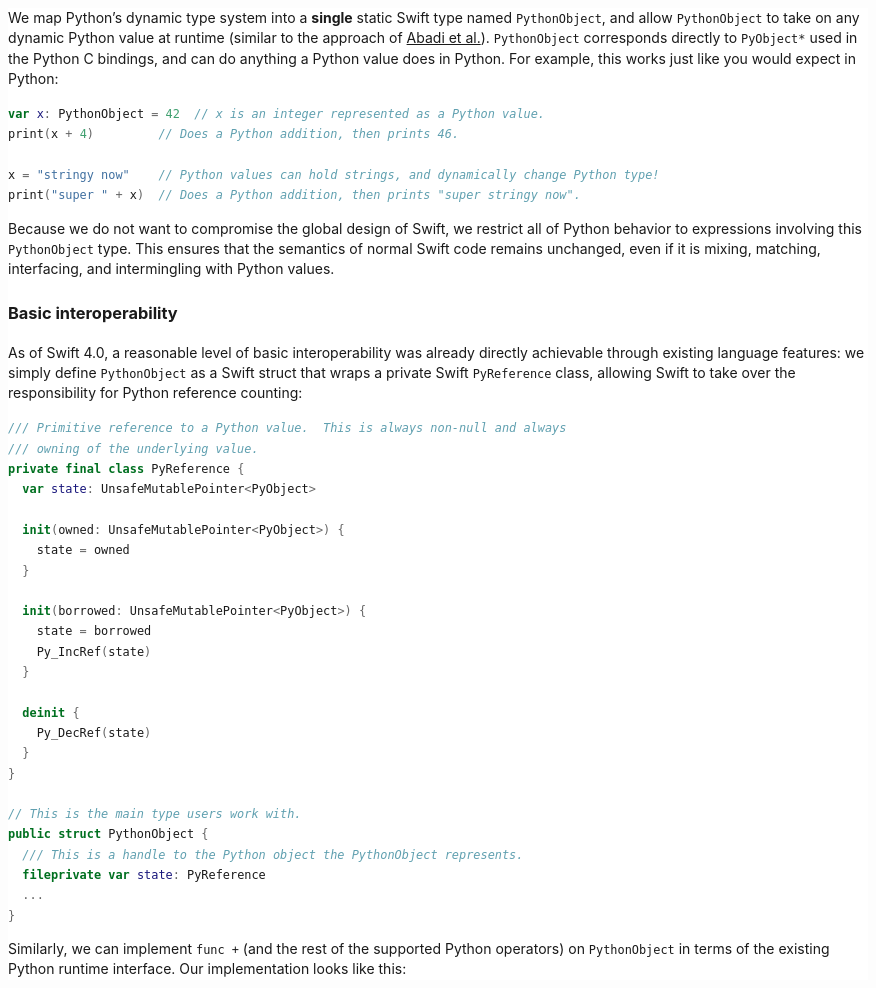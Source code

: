 We map Python’s dynamic type system into a **single** static Swift type named `PythonObject`, and allow `PythonObject` to take on any dynamic Python value at runtime (similar to the approach of [Abadi et al.](https://dl.acm.org/citation.cfm?id=103138)).  `PythonObject` corresponds directly to `PyObject*` used in the Python C bindings, and can do anything a Python value does in Python.   For example, this works just like you would expect in Python:

```swift
var x: PythonObject = 42  // x is an integer represented as a Python value.
print(x + 4)         // Does a Python addition, then prints 46.

x = "stringy now"    // Python values can hold strings, and dynamically change Python type!
print("super " + x)  // Does a Python addition, then prints "super stringy now".
```

Because we do not want to compromise the global design of Swift, we restrict all of Python behavior to expressions involving this `PythonObject` type.  This ensures that the semantics of normal Swift code remains unchanged, even if it is mixing, matching, interfacing, and intermingling with Python values.
### Basic interoperability
As of Swift 4.0, a reasonable level of basic interoperability was already directly achievable through existing language features: we simply define `PythonObject` as a Swift struct that wraps a private Swift `PyReference` class, allowing Swift to take over the responsibility for Python reference counting:

```swift
/// Primitive reference to a Python value.  This is always non-null and always
/// owning of the underlying value.
private final class PyReference {
  var state: UnsafeMutablePointer<PyObject>

  init(owned: UnsafeMutablePointer<PyObject>) {
    state = owned
  }

  init(borrowed: UnsafeMutablePointer<PyObject>) {
    state = borrowed
    Py_IncRef(state)
  }

  deinit {
    Py_DecRef(state)
  }
}

// This is the main type users work with.
public struct PythonObject {
  /// This is a handle to the Python object the PythonObject represents.
  fileprivate var state: PyReference
  ...
}
```

Similarly, we can implement `func +` (and the rest of the supported Python operators) on `PythonObject` in terms of the existing Python runtime interface.  Our implementation looks like this:
